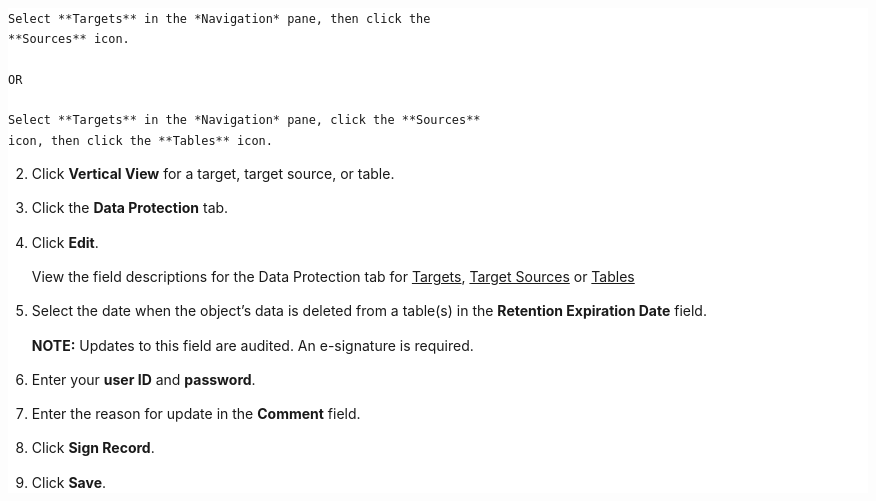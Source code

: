     Select **Targets** in the *Navigation* pane, then click the
    **Sources** icon.
    
    OR
    
    Select **Targets** in the *Navigation* pane, click the **Sources**
    icon, then click the **Tables** icon.

2.  Click **Vertical View** for a target, target source, or table.

3.  Click the **Data Protection** tab.

4.  Click **Edit**.
    
    View the field descriptions for the Data Protection tab for
    [Targets](../Page_Desc/Targets_H_Collect.htm#Data), [Target
    Sources](../Page_Desc/Target_Sources_H_Collect.htm#Data_Protection)
    or [Tables](../Page_Desc/Tables_H.htm#Data)

5.  Select the date when the object’s data is deleted from a table(s) in
    the **Retention Expiration Date** field.
    
    **NOTE:** Updates to this field are audited. An e-signature is
    required.

6.  Enter your **user ID** and **password**.

7.  Enter the reason for update in the **Comment** field.

8.  Click **Sign Record**.

9.  Click **Save**.
